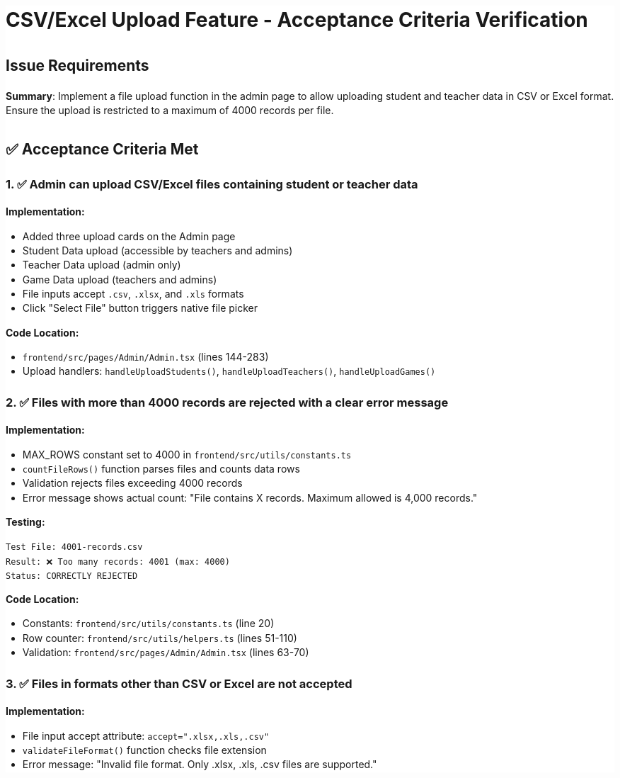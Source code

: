 # CSV/Excel Upload Feature - Acceptance Criteria Verification

## Issue Requirements

**Summary**: Implement a file upload function in the admin page to allow uploading student and teacher data in CSV or Excel format. Ensure the upload is restricted to a maximum of 4000 records per file.

## ✅ Acceptance Criteria Met

### 1. ✅ Admin can upload CSV/Excel files containing student or teacher data

**Implementation:**
- Added three upload cards on the Admin page
- Student Data upload (accessible by teachers and admins)
- Teacher Data upload (admin only)
- Game Data upload (teachers and admins)
- File inputs accept `.csv`, `.xlsx`, and `.xls` formats
- Click "Select File" button triggers native file picker

**Code Location:**
- `frontend/src/pages/Admin/Admin.tsx` (lines 144-283)
- Upload handlers: `handleUploadStudents()`, `handleUploadTeachers()`, `handleUploadGames()`

### 2. ✅ Files with more than 4000 records are rejected with a clear error message

**Implementation:**
- MAX_ROWS constant set to 4000 in `frontend/src/utils/constants.ts`
- `countFileRows()` function parses files and counts data rows
- Validation rejects files exceeding 4000 records
- Error message shows actual count: "File contains X records. Maximum allowed is 4,000 records."

**Testing:**
```
Test File: 4001-records.csv
Result: ❌ Too many records: 4001 (max: 4000)
Status: CORRECTLY REJECTED
```

**Code Location:**
- Constants: `frontend/src/utils/constants.ts` (line 20)
- Row counter: `frontend/src/utils/helpers.ts` (lines 51-110)
- Validation: `frontend/src/pages/Admin/Admin.tsx` (lines 63-70)

### 3. ✅ Files in formats other than CSV or Excel are not accepted

**Implementation:**
- File input accept attribute: `accept=".xlsx,.xls,.csv"`
- `validateFileFormat()` function checks file extension
- Error message: "Invalid file format. Only .xlsx, .xls, .csv files are supported."
